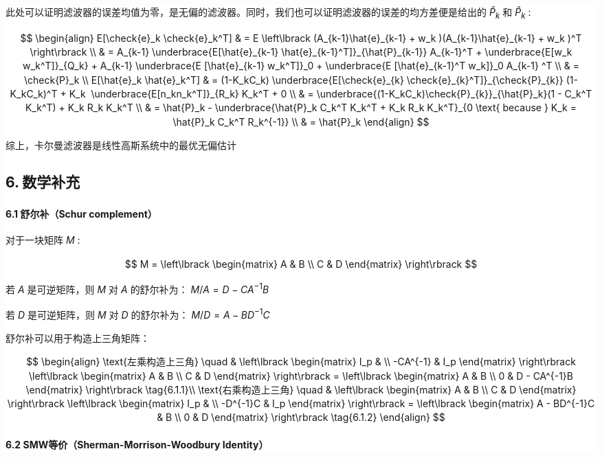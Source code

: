 
此处可以证明滤波器的误差均值为零，是无偏的滤波器。同时，我们也可以证明滤波器的误差的均方差便是给出的 $\check{P}_k$ 和 $\hat{P}_k$ :


$$
\begin{align}
E[\check{e}_k \check{e}_k^T] & = E \left\lbrack (A_{k-1}\hat{e}_{k-1} + w_k )(A_{k-1}\hat{e}_{k-1} + w_k )^T \right\rbrack \\
& = A_{k-1} \underbrace{E[\hat{e}_{k-1} \hat{e}_{k-1}^T]}_{\hat{P}_{k-1}} A_{k-1}^T + \underbrace{E[w_k w_k^T]}_{Q_k} + A_{k-1} \underbrace{E [\hat{e}_{k-1}  w_k^T]}_0 + \underbrace{E [\hat{e}_{k-1}^T  w_k]}_0 A_{k-1} ^T \\
& = \check{P}_k \\
E[\hat{e}_k \hat{e}_k^T] & = (1-K_kC_k)  \underbrace{E[\check{e}_{k} \check{e}_{k}^T]}_{\check{P}_{k}} (1-K_kC_k)^T + K_k  \underbrace{E[n_kn_k^T]}_{R_k} K_k^T + 0 \\
& = \underbrace{(1-K_kC_k)\check{P}_{k}}_{\hat{P}_k}(1 - C_k^T K_k^T) + K_k R_k K_k^T \\
& = \hat{P}_k - \underbrace{\hat{P}_k C_k^T K_k^T + K_k R_k K_k^T}_{0 \text{ because } K_k = \hat{P}_k C_k^T R_k^{-1}} \\
& = \hat{P}_k 
\end{align}
$$


综上，卡尔曼滤波器是线性高斯系统中的最优无偏估计



## 6. 数学补充

#### 6.1 舒尔补（Schur complement）

对于一块矩阵 $M$  :


$$
M = \left\lbrack \begin{matrix} A & B \\ C & D \end{matrix} \right\rbrack
$$


若 $A​$ 是可逆矩阵，则 $M​$ 对 $A​$ 的舒尔补为： $M/A = D - CA^{-1}B​$

若 $D​$ 是可逆矩阵，则 $M​$ 对 $D​$ 的舒尔补为： $M/D = A - BD^{-1}C​$  

舒尔补可以用于构造上三角矩阵：


$$
\begin{align}
\text{左乘构造上三角} \quad & \left\lbrack \begin{matrix} I_p &  \\ -CA^{-1} & I_p \end{matrix} \right\rbrack \left\lbrack \begin{matrix} A & B \\ C & D \end{matrix} \right\rbrack = \left\lbrack \begin{matrix} A & B \\ 0 & D - CA^{-1}B \end{matrix} \right\rbrack \tag{6.1.1}\\
\text{右乘构造上三角} \quad & \left\lbrack \begin{matrix} A & B \\ C & D \end{matrix} \right\rbrack \left\lbrack \begin{matrix} I_p &  \\ -D^{-1}C & I_p \end{matrix} \right\rbrack = \left\lbrack \begin{matrix} A - BD^{-1}C & B \\ 0 & D \end{matrix} \right\rbrack \tag{6.1.2}
\end{align}
$$


#### 6.2 SMW等价（Sherman-Morrison-Woodbury Identity）
